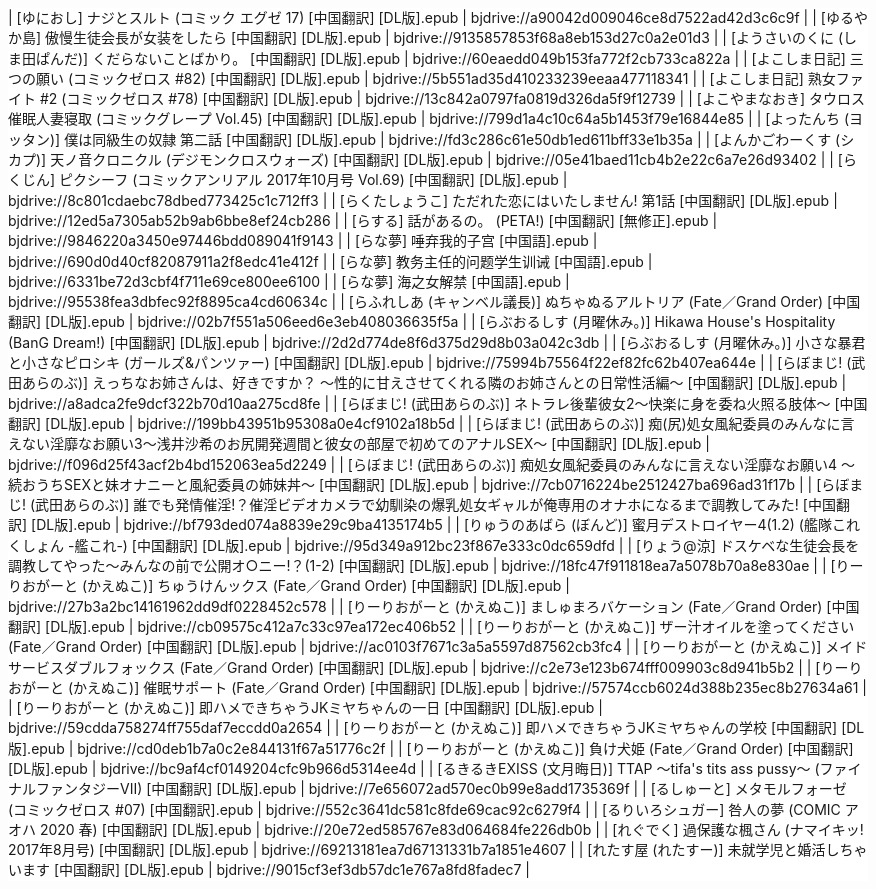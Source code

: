 | [ゆにおし] ナジとスルト (コミック エグゼ 17) [中国翻訳] [DL版].epub | bjdrive://a90042d009046ce8d7522ad42d3c6c9f |
| [ゆるやか島] 傲慢生徒会長が女装をしたら [中国翻訳] [DL版].epub | bjdrive://9135857853f68a8eb153d27c0a2e01d3 |
| [ようさいのくに (しま田ぱんだ)] くだらないことばかり。 [中国翻訳] [DL版].epub | bjdrive://60eaedd049b153fa772f2cb733ca822a |
| [よこしま日記] 三つの願い (コミックゼロス #82) [中国翻訳] [DL版].epub | bjdrive://5b551ad35d410233239eeaa477118341 |
| [よこしま日記] 熟女ファイト #2 (コミックゼロス #78) [中国翻訳] [DL版].epub | bjdrive://13c842a0797fa0819d326da5f9f12739 |
| [よこやまなおき] タウロス 催眠人妻寝取 (コミックグレープ Vol.45) [中国翻訳] [DL版].epub | bjdrive://799d1a4c10c64a5b1453f79e16844e85 |
| [よったんち (ヨッタン)] 僕は同級生の奴隷 第二話 [中国翻訳] [DL版].epub | bjdrive://fd3c286c61e50db1ed611bff33e1b35a |
| [よんかごわーくす (シカプ)] 天ノ音クロニクル (デジモンクロスウォーズ) [中国翻訳] [DL版].epub | bjdrive://05e41baed11cb4b2e22c6a7e26d93402 |
| [らくじん] ピクシーフ (コミックアンリアル 2017年10月号 Vol.69) [中国翻訳] [DL版].epub | bjdrive://8c801cdaebc78dbed773425c1c712ff3 |
| [らくたしょうこ] ただれた恋にはいたしません! 第1話 [中国翻訳] [DL版].epub | bjdrive://12ed5a7305ab52b9ab6bbe8ef24cb286 |
| [らする] 話があるの。 (PETA!) [中国翻訳] [無修正].epub | bjdrive://9846220a3450e97446bdd089041f9143 |
| [らな夢] 唾弃我的子宫 [中国語].epub | bjdrive://690d0d40cf82087911a2f8edc41e412f |
| [らな夢] 教务主任的问题学生训诫 [中国語].epub | bjdrive://6331be72d3cbf4f711e69ce800ee6100 |
| [らな夢] 海之女解禁 [中国語].epub | bjdrive://95538fea3dbfec92f8895ca4cd60634c |
| [らふれしあ (キャンベル議長)] ぬちゃぬるアルトリア (Fate／Grand Order) [中国翻訳] [DL版].epub | bjdrive://02b7f551a506eed6e3eb408036635f5a |
| [らぶおるしす (月曜休み。)] Hikawa House's Hospitality (BanG Dream!) [中国翻訳] [DL版].epub | bjdrive://2d2d774de8f6d375d29d8b03a042c3db |
| [らぶおるしす (月曜休み。)] 小さな暴君と小さなピロシキ (ガールズ&パンツァー) [中国翻訳] [DL版].epub | bjdrive://75994b75564f22ef82fc62b407ea644e |
| [らぼまじ! (武田あらのぶ)] えっちなお姉さんは、好きですか？ ～性的に甘えさせてくれる隣のお姉さんとの日常性活編～ [中国翻訳] [DL版].epub | bjdrive://a8adca2fe9dcf322b70d10aa275cd8fe |
| [らぼまじ! (武田あらのぶ)] ネトラレ後輩彼女2～快楽に身を委ね火照る肢体～ [中国翻訳] [DL版].epub | bjdrive://199bb43951b95308a0e4cf9102a18b5d |
| [らぼまじ! (武田あらのぶ)] 痴(尻)処女風紀委員のみんなに言えない淫靡なお願い3～浅井沙希のお尻開発週間と彼女の部屋で初めてのアナルSEX～ [中国翻訳] [DL版].epub | bjdrive://f096d25f43acf2b4bd152063ea5d2249 |
| [らぼまじ! (武田あらのぶ)] 痴処女風紀委員のみんなに言えない淫靡なお願い4 ～続おうちSEXと妹オナニーと風紀委員の姉妹丼～ [中国翻訳] [DL版].epub | bjdrive://7cb0716224be2512427ba696ad31f17b |
| [らぼまじ! (武田あらのぶ)] 誰でも発情催淫!？催淫ビデオカメラで幼馴染の爆乳処女ギャルが俺専用のオナホになるまで調教してみた! [中国翻訳] [DL版].epub | bjdrive://bf793ded074a8839e29c9ba4135174b5 |
| [りゅうのあばら (ぼんど)] 蜜月デストロイヤー4(1.2) (艦隊これくしょん -艦これ-) [中国翻訳] [DL版].epub | bjdrive://95d349a912bc23f867e333c0dc659dfd |
| [りょう@涼] ドスケベな生徒会長を調教してやった～みんなの前で公開オ○ニー!？(1-2) [中国翻訳] [DL版].epub | bjdrive://18fc47f911818ea7a5078b70a8e830ae |
| [りーりおがーと (かえぬこ)] ちゅうけんックス (Fate／Grand Order) [中国翻訳] [DL版].epub | bjdrive://27b3a2bc14161962dd9df0228452c578 |
| [りーりおがーと (かえぬこ)] ましゅまろバケーション (Fate／Grand Order) [中国翻訳] [DL版].epub | bjdrive://cb09575c412a7c33c97ea172ec406b52 |
| [りーりおがーと (かえぬこ)] ザー汁オイルを塗ってください (Fate／Grand Order) [中国翻訳] [DL版].epub | bjdrive://ac0103f7671c3a5a5597d87562cb3fc4 |
| [りーりおがーと (かえぬこ)] メイドサービスダブルフォックス (Fate／Grand Order) [中国翻訳] [DL版].epub | bjdrive://c2e73e123b674fff009903c8d941b5b2 |
| [りーりおがーと (かえぬこ)] 催眠サポート (Fate／Grand Order) [中国翻訳] [DL版].epub | bjdrive://57574ccb6024d388b235ec8b27634a61 |
| [りーりおがーと (かえぬこ)] 即ハメできちゃうJKミヤちゃんの一日 [中国翻訳] [DL版].epub | bjdrive://59cdda758274ff755daf7eccdd0a2654 |
| [りーりおがーと (かえぬこ)] 即ハメできちゃうJKミヤちゃんの学校 [中国翻訳] [DL版].epub | bjdrive://cd0deb1b7a0c2e844131f67a51776c2f |
| [りーりおがーと (かえぬこ)] 負け犬姫 (Fate／Grand Order) [中国翻訳] [DL版].epub | bjdrive://bc9af4cf0149204cfc9b966d5314ee4d |
| [るきるきEXISS (文月晦日)] TTAP ～tifa's tits ass pussy～ (ファイナルファンタジーVII) [中国翻訳] [DL版].epub | bjdrive://7e656072ad570ec0b99e8add1735369f |
| [るしゅーと] メタモルフォーゼ (コミックゼロス #07) [中国翻訳].epub | bjdrive://552c3641dc581c8fde69cac92c6279f4 |
| [るりいろシュガー] 咎人の夢 (COMIC アオハ 2020 春) [中国翻訳] [DL版].epub | bjdrive://20e72ed585767e83d064684fe226db0b |
| [れぐでく] 過保護な楓さん (ナマイキッ! 2017年8月号) [中国翻訳] [DL版].epub | bjdrive://69213181ea7d67131331b7a1851e4607 |
| [れたす屋 (れたすー)] 未就学児と婚活しちゃいます [中国翻訳] [DL版].epub | bjdrive://9015cf3ef3db57dc1e767a8fd8fadec7 |